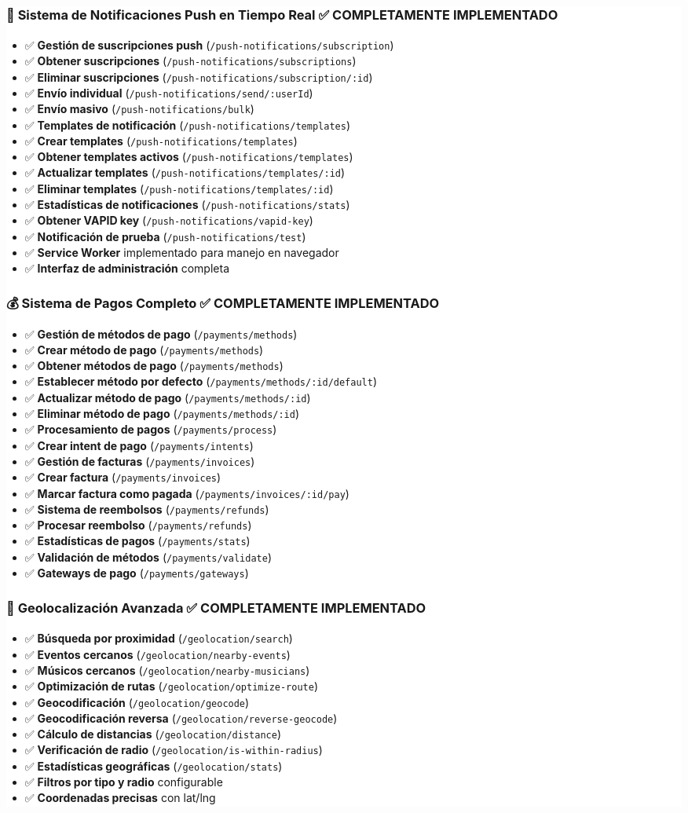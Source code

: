 ### 🔔 **Sistema de Notificaciones Push en Tiempo Real** ✅ COMPLETAMENTE IMPLEMENTADO
- ✅ **Gestión de suscripciones push** (`/push-notifications/subscription`)
- ✅ **Obtener suscripciones** (`/push-notifications/subscriptions`)
- ✅ **Eliminar suscripciones** (`/push-notifications/subscription/:id`)
- ✅ **Envío individual** (`/push-notifications/send/:userId`)
- ✅ **Envío masivo** (`/push-notifications/bulk`)
- ✅ **Templates de notificación** (`/push-notifications/templates`)
- ✅ **Crear templates** (`/push-notifications/templates`)
- ✅ **Obtener templates activos** (`/push-notifications/templates`)
- ✅ **Actualizar templates** (`/push-notifications/templates/:id`)
- ✅ **Eliminar templates** (`/push-notifications/templates/:id`)
- ✅ **Estadísticas de notificaciones** (`/push-notifications/stats`)
- ✅ **Obtener VAPID key** (`/push-notifications/vapid-key`)
- ✅ **Notificación de prueba** (`/push-notifications/test`)
- ✅ **Service Worker** implementado para manejo en navegador
- ✅ **Interfaz de administración** completa

### 💰 **Sistema de Pagos Completo** ✅ COMPLETAMENTE IMPLEMENTADO
- ✅ **Gestión de métodos de pago** (`/payments/methods`)
- ✅ **Crear método de pago** (`/payments/methods`)
- ✅ **Obtener métodos de pago** (`/payments/methods`)
- ✅ **Establecer método por defecto** (`/payments/methods/:id/default`)
- ✅ **Actualizar método de pago** (`/payments/methods/:id`)
- ✅ **Eliminar método de pago** (`/payments/methods/:id`)
- ✅ **Procesamiento de pagos** (`/payments/process`)
- ✅ **Crear intent de pago** (`/payments/intents`)
- ✅ **Gestión de facturas** (`/payments/invoices`)
- ✅ **Crear factura** (`/payments/invoices`)
- ✅ **Marcar factura como pagada** (`/payments/invoices/:id/pay`)
- ✅ **Sistema de reembolsos** (`/payments/refunds`)
- ✅ **Procesar reembolso** (`/payments/refunds`)
- ✅ **Estadísticas de pagos** (`/payments/stats`)
- ✅ **Validación de métodos** (`/payments/validate`)
- ✅ **Gateways de pago** (`/payments/gateways`)

### 📍 **Geolocalización Avanzada** ✅ COMPLETAMENTE IMPLEMENTADO
- ✅ **Búsqueda por proximidad** (`/geolocation/search`)
- ✅ **Eventos cercanos** (`/geolocation/nearby-events`)
- ✅ **Músicos cercanos** (`/geolocation/nearby-musicians`)
- ✅ **Optimización de rutas** (`/geolocation/optimize-route`)
- ✅ **Geocodificación** (`/geolocation/geocode`)
- ✅ **Geocodificación reversa** (`/geolocation/reverse-geocode`)
- ✅ **Cálculo de distancias** (`/geolocation/distance`)
- ✅ **Verificación de radio** (`/geolocation/is-within-radius`)
- ✅ **Estadísticas geográficas** (`/geolocation/stats`)
- ✅ **Filtros por tipo y radio** configurable
- ✅ **Coordenadas precisas** con lat/lng
